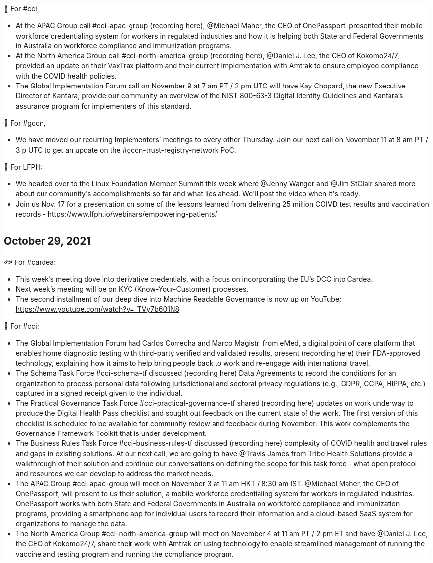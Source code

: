 :sunflower: For #cci,
* At the APAC Group call #cci-apac-group (recording here),  @Michael Maher, the CEO of OnePassport, presented their mobile workforce credentialing system for workers in regulated industries and how it is helping both State and Federal Governments in Australia on workforce compliance and immunization programs.
* At the North America Group call #cci-north-america-group (recording here),  @Daniel J. Lee, the CEO of Kokomo24/7, provided an update on their VaxTrax platform and their current implementation with Amtrak to ensure employee compliance with the COVID health policies.
* The Global Implementation Forum call on November 9 at 7 am PT / 2 pm UTC will have Kay Chopard, the new Executive Director of Kantara, provide our community an overview of the NIST 800-63-3 Digital Identity Guidelines and Kantara’s assurance program for implementers of this standard.

:tulip: For #gccn,
* We have moved our recurring Implementers’ meetings to every other Thursday. Join our next call on November 11 at 8 am PT / 3 p UTC to get an update on the #gccn-trust-registry-network PoC.

:cherry_blossom:  For LFPH:
* We headed over to the Linux Foundation Member Summit this week where @Jenny Wanger and @Jim StClair shared more about our community's accomplishments so far and what lies ahead. We'll post the video when it's ready.
* Join us Nov. 17 for a presentation on some of the lessons learned from delivering 25 million COIVD test results and vaccination records - https://www.lfph.io/webinars/empowering-patients/

## October 29, 2021

:fish: For #cardea:
* This week’s meeting dove into derivative credentials, with a focus on incorporating the EU’s DCC into Cardea.
* Next week’s meeting will be on KYC (Know-Your-Customer) processes.
* The second installment of our deep dive into Machine Readable Governance is now up on YouTube: https://www.youtube.com/watch?v=_TVy7b601N8

:tropical_fish: For #cci:
* The Global Implementation Forum had Carlos Correcha and Marco Magistri from eMed, a digital point of care platform that enables home diagnostic testing with third-party verified and validated results, present (recording here) their FDA-approved technology, explaining how it aims to help bring people back to work and re-engage with international travel.
* The Schema Task Force #cci-schema-tf discussed (recording here) Data Agreements to record the conditions for an organization to process personal data following jurisdictional and sectoral privacy regulations (e.g., GDPR, CCPA, HIPPA, etc.) captured in a signed receipt given to the individual.
* The Practical Governance Task Force #cci-practical-governance-tf shared (recording here) updates on work underway to produce the Digital Health Pass checklist and sought out feedback on the current state of the work. The first version of this checklist is scheduled to be available for community review and feedback during November. This work complements the Governance Framework Toolkit that is under development.
* The Business Rules Task Force #cci-business-rules-tf discussed (recording here) complexity of COVID health and travel rules and gaps in existing solutions. At our next call, we are going to have @Travis James from Tribe Health Solutions provide a walkthrough of their solution and continue our conversations on defining the scope for this task force - what open protocol and resources we can develop to address the market needs.
* The APAC Group #cci-apac-group will meet on November 3 at 11 am HKT / 8:30 am IST. @Michael Maher, the CEO of OnePassport, will present to us their solution, a mobile workforce credentialing system for workers in regulated industries. OnePassport works with both State and Federal Governments in Australia on workforce compliance and immunization programs, providing a smartphone app for individual users to record their information and a cloud-based SaaS system for organizations to manage the data.
* The North America Group #cci-north-america-group will meet on November 4 at 11 am PT / 2 pm ET and have @Daniel J. Lee, the CEO of Kokomo24/7, share their work with Amtrak on using technology to enable streamlined management of running the vaccine and testing program and running the compliance program.
